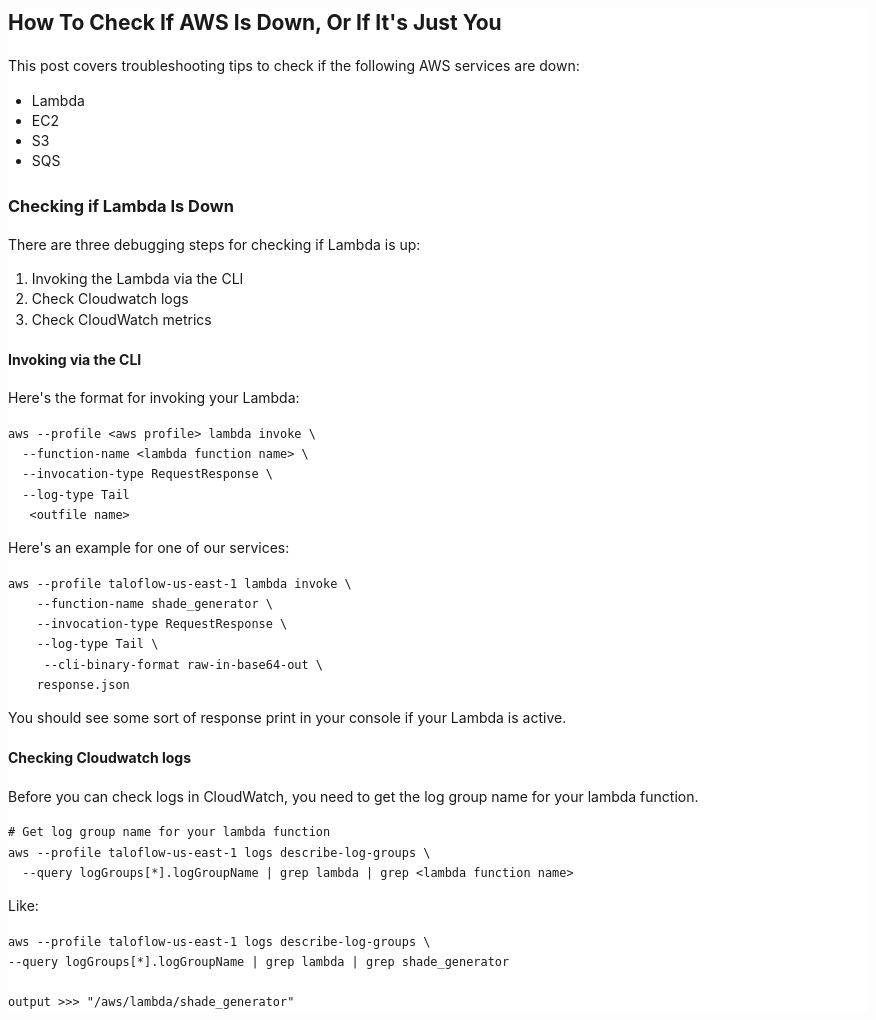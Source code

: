## How To Check If AWS Is Down, Or If It's Just You
This post covers troubleshooting tips to check if the following AWS services are down:

- Lambda
- EC2
- S3
- SQS

[comment]: <> (TODO: Add dynamo and RDS)
[comment]: <> (- DynamoDB)

[comment]: <> (- RDS)

### Checking if Lambda Is Down

There are three debugging steps for checking if Lambda is up:

1. Invoking the Lambda via the CLI
2. Check Cloudwatch logs
3. Check CloudWatch metrics

#### Invoking via the CLI

Here's the format for invoking your Lambda:

```
aws --profile <aws profile> lambda invoke \
  --function-name <lambda function name> \
  --invocation-type RequestResponse \
  --log-type Tail 
   <outfile name>
```

Here's an example for one of our services:

```
aws --profile taloflow-us-east-1 lambda invoke \
    --function-name shade_generator \
    --invocation-type RequestResponse \
    --log-type Tail \
     --cli-binary-format raw-in-base64-out \
    response.json
```

You should see some sort of response print in your console if your Lambda is active.

#### Checking Cloudwatch logs

Before you can check logs in CloudWatch, you need to get the log group name for your lambda function.

```
# Get log group name for your lambda function
aws --profile taloflow-us-east-1 logs describe-log-groups \
  --query logGroups[*].logGroupName | grep lambda | grep <lambda function name>
```

Like:

```
aws --profile taloflow-us-east-1 logs describe-log-groups \
--query logGroups[*].logGroupName | grep lambda | grep shade_generator

output >>> "/aws/lambda/shade_generator"
```


[comment]: <> (### Check if DynamoDB is down )
[comment]: <> (There are three key Cloudwatch metrics to check to assess the health of DynamoDB)
[comment]: <> (1. SuccesfulRequestLatency)
[comment]: <> (2. ReadThrottleEvents)
[comment]: <> (3. WriteThrottleEvents)